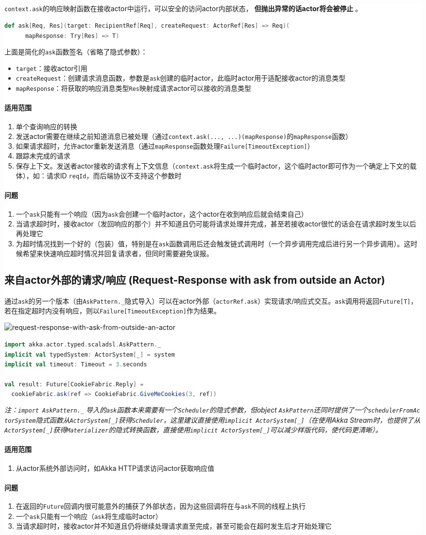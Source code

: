 `context.ask`的响应映射函数在接收actor中运行，可以安全的访问actor内部状态， **但抛出异常的话actor将会被停止** 。

```scala
def ask[Req, Res](target: RecipientRef[Req], createRequest: ActorRef[Res] => Req)(
      mapResponse: Try[Res] => T)
```

上面是简化的`ask`函数签名（省略了隐式参数）：

- `target`：接收actor引用
- `createRequest`：创建请求消息函数，参数是`ask`创建的临时actor，此临时actor用于适配接收actor的消息类型
- `mapResponse`：将获取的响应消息类型`Res`映射成请求actor可以接收的消息类型

#### 适用范围

1. 单个查询响应的转换
2. 发送actor需要在继续之前知道消息已被处理（通过`context.ask(..., ...)(mapResponse)`的`mapResponse`函数）
3. 如果请求超时，允许actor重新发送消息（通过`mapResponse`函数处理`Failure[TimeoutException]`）
4. 跟踪未完成的请求
5. 保存上下文。发送者actor接收的请求有上下文信息（`context.ask`将生成一个临时actor，这个临时actor即可作为一个确定上下文的载体），如：请求ID `reqId`，而后端协议不支持这个参数时

#### 问题

1. 一个`ask`只能有一个响应（因为`ask`会创建一个临时actor，这个actor在收到响应后就会结束自己）
2. 当请求超时时，接收actor（发回响应的那个）并不知道且仍可能将请求处理并完成，甚至若接收actor很忙的话会在请求超时发生以后再处理它
3. 为超时情况找到一个好的（包装）值，特别是在`ask`函数调用后还会触发链式调用时（一个异步调用完成后进行另一个异步调用）。这时候希望来快速响应超时情况并回复请求者，但同时需要避免误报。

## 来自actor外部的请求/响应 (Request-Response with ask from outside an Actor)

通过`ask`的另一个版本（由`AskPattern._`隐式导入）可以在actor外部（`actorRef.ask`）实现请求/响应式交互。`ask`调用将返回`Future[T]`，若在指定超时内没有响应，则以`Failure[TimeoutException]`作为结果。

![request-response-with-ask-from-outside-an-actor](/img/typed/images/ask-from-outside.png)

```scala
import akka.actor.typed.scaladsl.AskPattern._
implicit val typedSystem: ActorSystem[_] = system
implicit val timeout: Timeout = 3.seconds

val result: Future[CookieFabric.Reply] = 
  cookieFabric.ask(ref => CookieFabric.GiveMeCookies(3, ref))
```

*注：`import AskPattern._` 导入的`ask`函数本来需要有一个`Scheduler`的隐式参数，但object `AskPattern`还同时提供了一个`schedulerFromActorSystem`隐式函数从`ActorSystem[_]`获得`Scheduler`，这里建议直接使用`implicit ActorSystem[_]`（在使用Akka Stream时，也提供了从`ActorSystem[_]`获得`Materializer`的隐式转换函数，直接使用`implicit ActorSystem[_]`可以减少样版代码，使代码更清晰）。*

#### 适用范围

1. 从actor系统外部访问时，如Akka HTTP请求访问actor获取响应值

#### 问题

1. 在返回的`Future`回调内很可能意外的捕获了外部状态，因为这些回调将在与`ask`不同的线程上执行
2. 一个`ask`只能有一个响应（`ask`将生成临时actor）
3. 当请求超时时，接收actor并不知道且仍将继续处理请求直至完成，甚至可能会在超时发生后才开始处理它
